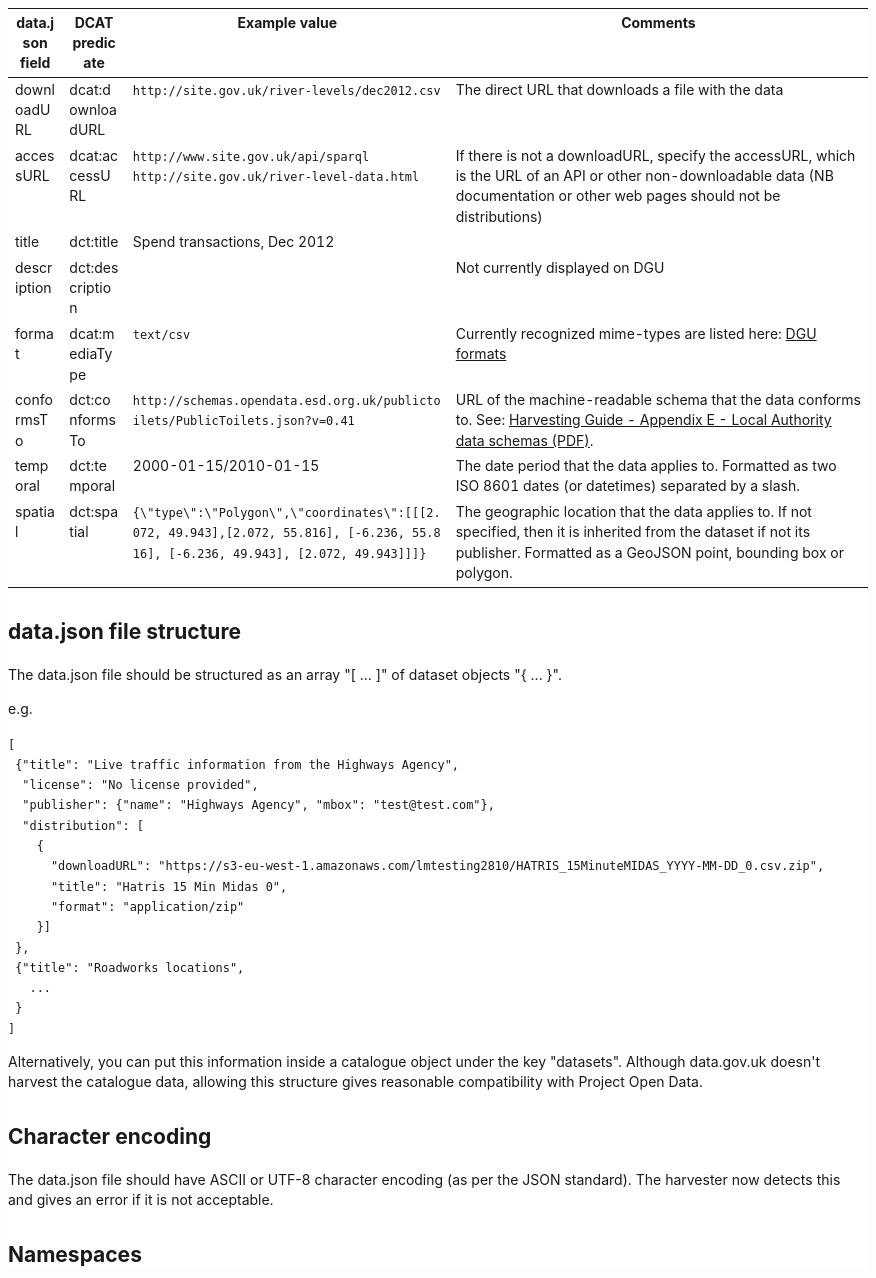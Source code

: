| data.json field | DCAT predicate | Example value | Comments |
| --------------- | -------------- | ------------- | -------- |
| downloadURL | dcat:downloadURL | `http://site.gov.uk/river-levels/dec2012.csv` | The direct URL that downloads a file with the data |
| accessURL | dcat:accessURL | `http://www.site.gov.uk/api/sparql` <br> `http://site.gov.uk/river-level-data.html` | If there is not a downloadURL, specify the accessURL, which is the URL of an API or other non-downloadable data (NB documentation or other web pages should not be distributions) |
| title | dct:title | Spend transactions, Dec 2012 |
| description | dct:description | | Not currently displayed on DGU |
| format | dcat:mediaType | `text/csv` | Currently recognized mime-types are listed here: [DGU formats](https://github.com/datagovuk/ckanext-dgu/blob/master/ckanext/dgu/lib/formats.py#L86) |
| conformsTo | dct:conformsTo | `http://schemas.opendata.esd.org.uk/publictoilets/PublicToilets.json?v=0.41` | URL of the machine-readable schema that the data conforms to. See: [Harvesting Guide - Appendix E - Local Authority data schemas (PDF)](http://data.gov.uk/sites/default/files/library/Harvesting%20guide.pdf). |
| temporal | dct:temporal | 2000-01-15/2010-01-15 | The date period that the data applies to. Formatted as two ISO 8601 dates (or datetimes) separated by a slash. |
| spatial |  dct:spatial | `{\"type\":\"Polygon\",\"coordinates\":[[[2.072, 49.943],[2.072, 55.816], [-6.236, 55.816], [-6.236, 49.943], [2.072, 49.943]]]}` | The geographic location that the data applies to. If not specified, then it is inherited from the dataset if not its publisher. Formatted as a GeoJSON point, bounding box or polygon. |

## data.json file structure

The data.json file should be structured as an array "[ ... ]" of dataset objects "{ ... }".

e.g.
```
[
 {"title": "Live traffic information from the Highways Agency",
  "license": "No license provided",
  "publisher": {"name": "Highways Agency", "mbox": "test@test.com"},
  "distribution": [
    {
      "downloadURL": "https://s3-eu-west-1.amazonaws.com/lmtesting2810/HATRIS_15MinuteMIDAS_YYYY-MM-DD_0.csv.zip",
      "title": "Hatris 15 Min Midas 0",
      "format": "application/zip"
    }]
 },
 {"title": "Roadworks locations",
   ...
 }
]

```

Alternatively, you can put this information inside a catalogue object under the key "datasets". Although data.gov.uk doesn't harvest the catalogue data, allowing this structure gives reasonable compatibility with Project Open Data.

## Character encoding

The data.json file should have ASCII or UTF-8 character encoding (as per the JSON standard). The harvester now detects this and gives an error if it is not acceptable.

## Namespaces
